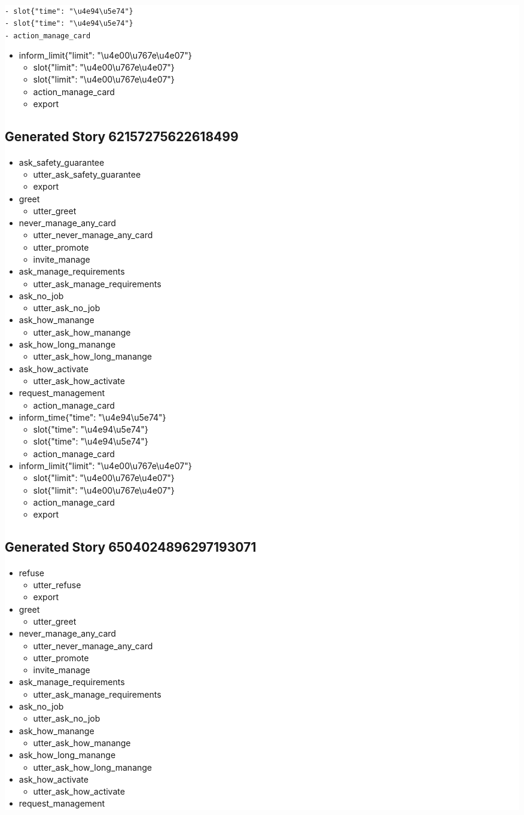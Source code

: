     - slot{"time": "\u4e94\u5e74"}
    - slot{"time": "\u4e94\u5e74"}
    - action_manage_card
* inform_limit{"limit": "\u4e00\u767e\u4e07"}
    - slot{"limit": "\u4e00\u767e\u4e07"}
    - slot{"limit": "\u4e00\u767e\u4e07"}
    - action_manage_card
    - export

## Generated Story 62157275622618499
* ask_safety_guarantee
    - utter_ask_safety_guarantee
    - export
* greet
    - utter_greet
* never_manage_any_card
    - utter_never_manage_any_card
    - utter_promote
    - invite_manage
* ask_manage_requirements
    - utter_ask_manage_requirements
* ask_no_job
    - utter_ask_no_job
* ask_how_manange
    - utter_ask_how_manange
* ask_how_long_manange
    - utter_ask_how_long_manange
* ask_how_activate
    - utter_ask_how_activate
* request_management
    - action_manage_card
* inform_time{"time": "\u4e94\u5e74"}
    - slot{"time": "\u4e94\u5e74"}
    - slot{"time": "\u4e94\u5e74"}
    - action_manage_card
* inform_limit{"limit": "\u4e00\u767e\u4e07"}
    - slot{"limit": "\u4e00\u767e\u4e07"}
    - slot{"limit": "\u4e00\u767e\u4e07"}
    - action_manage_card
    - export

## Generated Story 6504024896297193071
* refuse
    - utter_refuse
    - export
* greet
    - utter_greet
* never_manage_any_card
    - utter_never_manage_any_card
    - utter_promote
    - invite_manage
* ask_manage_requirements
    - utter_ask_manage_requirements
* ask_no_job
    - utter_ask_no_job
* ask_how_manange
    - utter_ask_how_manange
* ask_how_long_manange
    - utter_ask_how_long_manange
* ask_how_activate
    - utter_ask_how_activate
* request_management